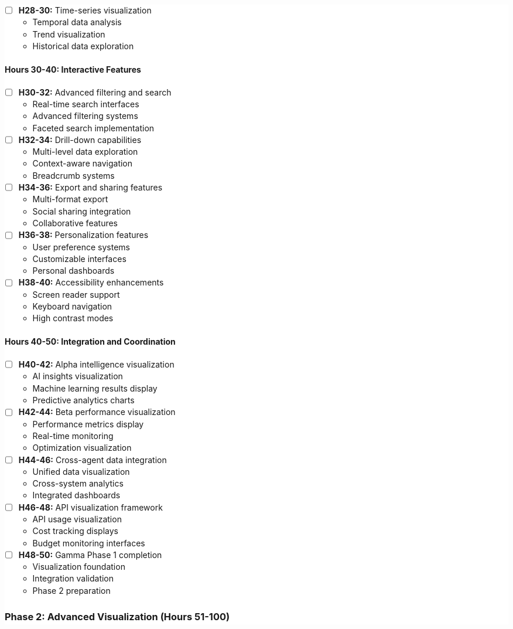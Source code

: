 - [ ] **H28-30:** Time-series visualization
  - Temporal data analysis
  - Trend visualization
  - Historical data exploration

#### Hours 30-40: Interactive Features
- [ ] **H30-32:** Advanced filtering and search
  - Real-time search interfaces
  - Advanced filtering systems
  - Faceted search implementation
- [ ] **H32-34:** Drill-down capabilities
  - Multi-level data exploration
  - Context-aware navigation
  - Breadcrumb systems
- [ ] **H34-36:** Export and sharing features
  - Multi-format export
  - Social sharing integration
  - Collaborative features
- [ ] **H36-38:** Personalization features
  - User preference systems
  - Customizable interfaces
  - Personal dashboards
- [ ] **H38-40:** Accessibility enhancements
  - Screen reader support
  - Keyboard navigation
  - High contrast modes

#### Hours 40-50: Integration and Coordination
- [ ] **H40-42:** Alpha intelligence visualization
  - AI insights visualization
  - Machine learning results display
  - Predictive analytics charts
- [ ] **H42-44:** Beta performance visualization
  - Performance metrics display
  - Real-time monitoring
  - Optimization visualization
- [ ] **H44-46:** Cross-agent data integration
  - Unified data visualization
  - Cross-system analytics
  - Integrated dashboards
- [ ] **H46-48:** API visualization framework
  - API usage visualization
  - Cost tracking displays
  - Budget monitoring interfaces
- [ ] **H48-50:** Gamma Phase 1 completion
  - Visualization foundation
  - Integration validation
  - Phase 2 preparation

### Phase 2: Advanced Visualization (Hours 51-100)
